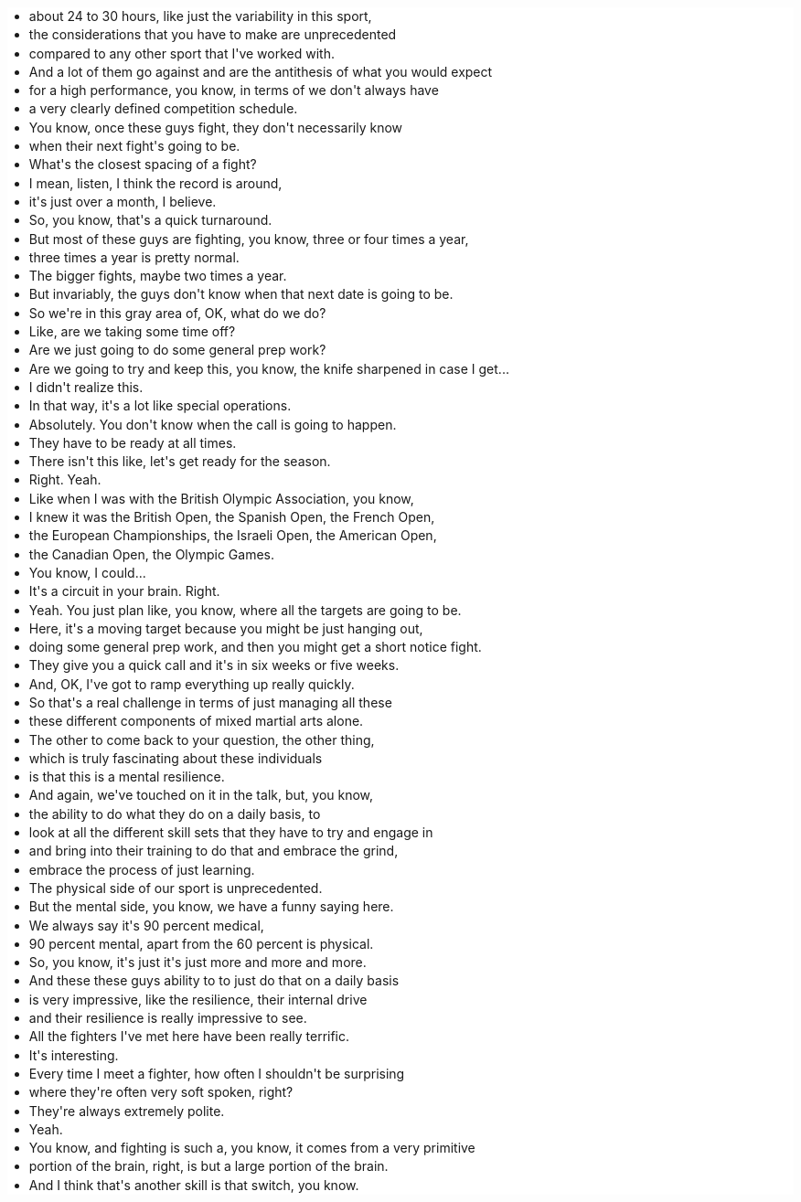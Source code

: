 *  about 24 to 30 hours, like just the variability in this sport,
*  the considerations that you have to make are unprecedented
*  compared to any other sport that I've worked with.
*  And a lot of them go against and are the antithesis of what you would expect
*  for a high performance, you know, in terms of we don't always have
*  a very clearly defined competition schedule.
*  You know, once these guys fight, they don't necessarily know
*  when their next fight's going to be.
*  What's the closest spacing of a fight?
*  I mean, listen, I think the record is around,
*  it's just over a month, I believe.
*  So, you know, that's a quick turnaround.
*  But most of these guys are fighting, you know, three or four times a year,
*  three times a year is pretty normal.
*  The bigger fights, maybe two times a year.
*  But invariably, the guys don't know when that next date is going to be.
*  So we're in this gray area of, OK, what do we do?
*  Like, are we taking some time off?
*  Are we just going to do some general prep work?
*  Are we going to try and keep this, you know, the knife sharpened in case I get...
*  I didn't realize this.
*  In that way, it's a lot like special operations.
*  Absolutely. You don't know when the call is going to happen.
*  They have to be ready at all times.
*  There isn't this like, let's get ready for the season.
*  Right. Yeah.
*  Like when I was with the British Olympic Association, you know,
*  I knew it was the British Open, the Spanish Open, the French Open,
*  the European Championships, the Israeli Open, the American Open,
*  the Canadian Open, the Olympic Games.
*  You know, I could...
*  It's a circuit in your brain. Right.
*  Yeah. You just plan like, you know, where all the targets are going to be.
*  Here, it's a moving target because you might be just hanging out,
*  doing some general prep work, and then you might get a short notice fight.
*  They give you a quick call and it's in six weeks or five weeks.
*  And, OK, I've got to ramp everything up really quickly.
*  So that's a real challenge in terms of just managing all these
*  these different components of mixed martial arts alone.
*  The other to come back to your question, the other thing,
*  which is truly fascinating about these individuals
*  is that this is a mental resilience.
*  And again, we've touched on it in the talk, but, you know,
*  the ability to do what they do on a daily basis, to
*  look at all the different skill sets that they have to try and engage in
*  and bring into their training to do that and embrace the grind,
*  embrace the process of just learning.
*  The physical side of our sport is unprecedented.
*  But the mental side, you know, we have a funny saying here.
*  We always say it's 90 percent medical,
*  90 percent mental, apart from the 60 percent is physical.
*  So, you know, it's just it's just more and more and more.
*  And these these guys ability to to just do that on a daily basis
*  is very impressive, like the resilience, their internal drive
*  and their resilience is really impressive to see.
*  All the fighters I've met here have been really terrific.
*  It's interesting.
*  Every time I meet a fighter, how often I shouldn't be surprising
*  where they're often very soft spoken, right?
*  They're always extremely polite.
*  Yeah.
*  You know, and fighting is such a, you know, it comes from a very primitive
*  portion of the brain, right, is but a large portion of the brain.
*  And I think that's another skill is that switch, you know.
